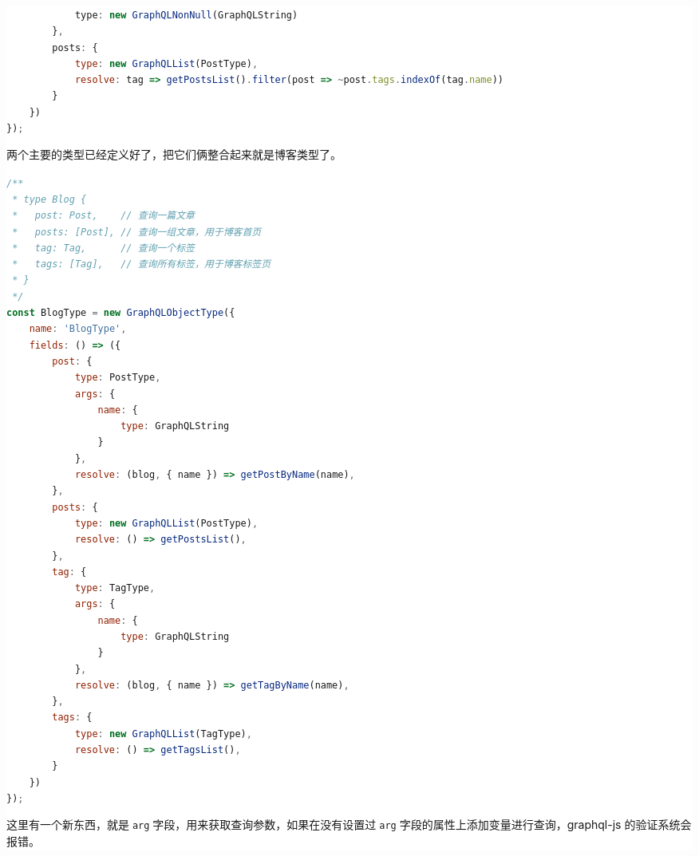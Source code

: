 ```JavaScript
			type: new GraphQLNonNull(GraphQLString)
		},
		posts: {
			type: new GraphQLList(PostType),
			resolve: tag => getPostsList().filter(post => ~post.tags.indexOf(tag.name))
		}
	})
});
```
两个主要的类型已经定义好了，把它们俩整合起来就是博客类型了。

```JavaScript
/**
 * type Blog {
 *   post: Post,	// 查询一篇文章
 *   posts: [Post],	// 查询一组文章，用于博客首页
 *   tag: Tag,		// 查询一个标签
 *   tags: [Tag],	// 查询所有标签，用于博客标签页
 * }
 */
const BlogType = new GraphQLObjectType({
	name: 'BlogType',
	fields: () => ({
		post: {
			type: PostType,
			args: {
				name: {
					type: GraphQLString
				}
			},
			resolve: (blog, { name }) => getPostByName(name),
		},
		posts: {
			type: new GraphQLList(PostType),
			resolve: () => getPostsList(),
		},
		tag: {
			type: TagType,
			args: {
				name: {
					type: GraphQLString
				}
			},
			resolve: (blog, { name }) => getTagByName(name),
		},
		tags: {
			type: new GraphQLList(TagType),
			resolve: () => getTagsList(),
		}
	})
});
```
这里有一个新东西，就是 `arg` 字段，用来获取查询参数，如果在没有设置过 `arg` 字段的属性上添加变量进行查询，graphql-js 的验证系统会报错。
